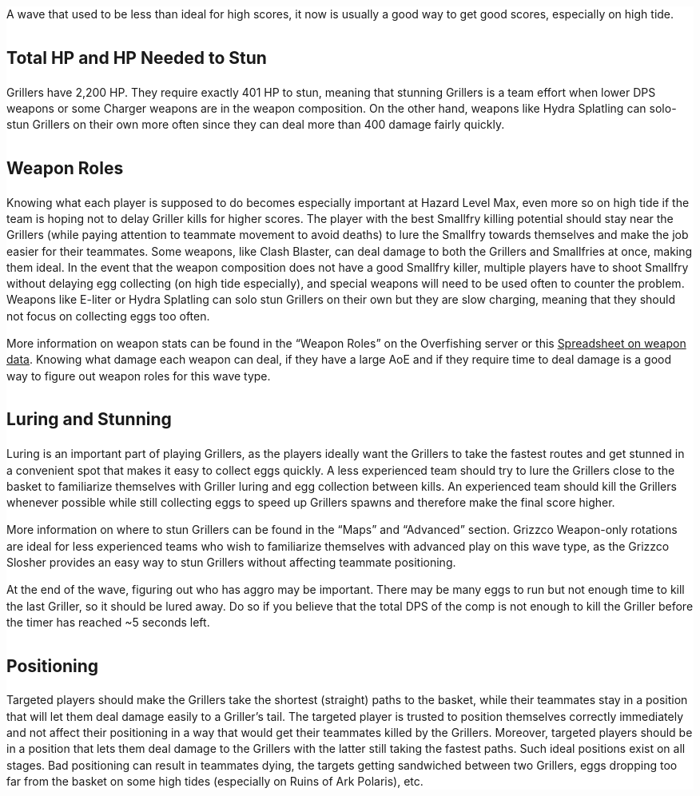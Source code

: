 A wave that used to be less than ideal for high scores, it now is usually a good way to get good scores, especially on high tide.

## Total HP and HP Needed to Stun

Grillers have 2,200 HP. They require exactly 401 HP to stun, meaning that stunning Grillers is a team effort when lower DPS weapons or some Charger weapons are in the weapon composition. On the other hand, weapons like Hydra Splatling can solo-stun Grillers on their own more often since they can deal more than 400 damage fairly quickly.

## Weapon Roles

Knowing what each player is supposed to do becomes especially important at Hazard Level Max, even more so on high tide if the team is hoping not to delay Griller kills for higher scores. The player with the best Smallfry killing potential should stay near the Grillers (while paying attention to teammate movement to avoid deaths) to lure the Smallfry towards themselves and make the job easier for their teammates. Some weapons, like Clash Blaster, can deal damage to both the Grillers and Smallfries at once, making them ideal. In the event that the weapon composition does not have a good Smallfry killer, multiple players have to shoot Smallfry without delaying egg collecting (on high tide especially), and special weapons will need to be used often to counter the problem.
Weapons like E-liter or Hydra Splatling can solo stun Grillers on their own but they are slow charging, meaning that they should not focus on collecting eggs too often.

More information on weapon stats can be found in the “Weapon Roles” on the Overfishing server or this [Spreadsheet on weapon data](https://docs.google.com/spreadsheets/d/1PceSunPGuY_9RPW1zBpd8zLYhFVJtuwzhkk3R9juvug/edit?usp=sharing). Knowing what damage each weapon can deal, if they have a large AoE and if they require time to deal damage is a good way to figure out weapon roles for this wave type.

## Luring and Stunning

Luring is an important part of playing Grillers, as the players ideally want the Grillers to take the fastest routes and get stunned in a convenient spot that makes it easy to collect eggs quickly. A less experienced team should try to lure the Grillers close to the basket to familiarize themselves with Griller luring and egg collection between kills. An experienced team should kill the Grillers whenever possible while still collecting eggs to speed up Grillers spawns and therefore make the final score higher.

More information on where to stun Grillers can be found in the “Maps” and “Advanced” section. Grizzco Weapon-only rotations are ideal for less experienced teams who wish to familiarize themselves with advanced play on this wave type, as the Grizzco Slosher provides an easy way to stun Grillers without affecting teammate positioning.

At the end of the wave, figuring out who has aggro may be important. There may be many eggs to run but not enough time to kill the last Griller, so it should be lured away. Do so if you believe that the total DPS of the comp is not enough to kill the Griller before the timer has reached ~5 seconds left.

## Positioning

Targeted players should make the Grillers take the shortest (straight) paths to the basket, while their teammates stay in a position that will let them deal damage easily to a Griller’s tail. The targeted player is trusted to position themselves correctly immediately and not affect their positioning in a way that would get their teammates killed by the Grillers. Moreover, targeted players should be in a position that lets them deal damage to the Grillers with the latter still taking the fastest paths. Such ideal positions exist on all stages.
Bad positioning can result in teammates dying, the targets getting sandwiched between two Grillers, eggs dropping too far from the basket on some high tides (especially on Ruins of Ark Polaris), etc.
